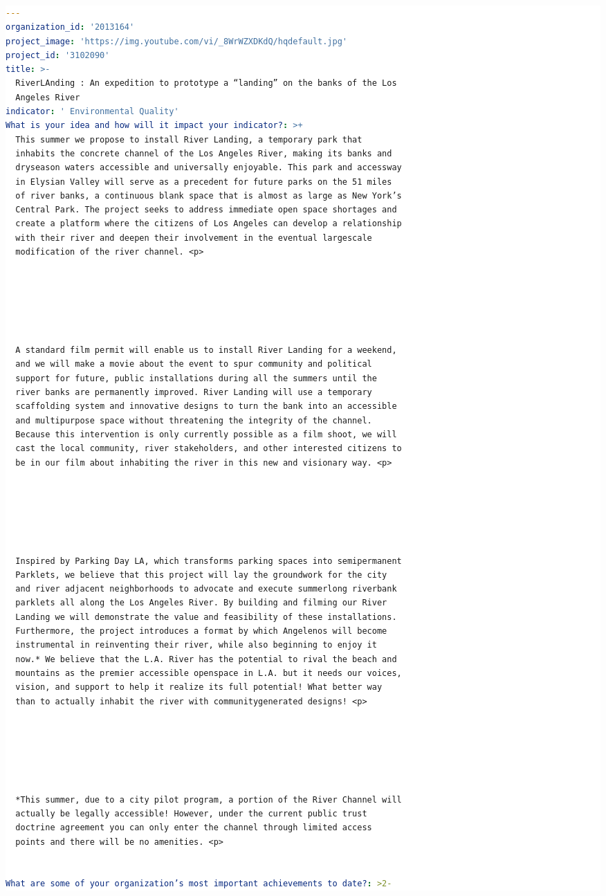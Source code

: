 ```yaml
---
organization_id: '2013164'
project_image: 'https://img.youtube.com/vi/_8WrWZXDKdQ/hqdefault.jpg'
project_id: '3102090'
title: >-
  RiverLAnding : An expedition to prototype a “landing” on the banks of the Los
  Angeles River
indicator: ' Environmental Quality'
What is your idea and how will it impact your indicator?: >+
  This summer we propose to install River Landing, a temporary park that
  inhabits the concrete channel of the Los Angeles River, making its banks and
  dryseason waters accessible and universally enjoyable. This park and accessway
  in Elysian Valley will serve as a precedent for future parks on the 51 miles
  of river banks, a continuous blank space that is almost as large as New York’s
  Central Park. The project seeks to address immediate open space shortages and
  create a platform where the citizens of Los Angeles can develop a relationship
  with their river and deepen their involvement in the eventual largescale
  modification of the river channel. <p>






  A standard film permit will enable us to install River Landing for a weekend,
  and we will make a movie about the event to spur community and political
  support for future, public installations during all the summers until the
  river banks are permanently improved. River Landing will use a temporary
  scaffolding system and innovative designs to turn the bank into an accessible
  and multipurpose space without threatening the integrity of the channel.
  Because this intervention is only currently possible as a film shoot, we will
  cast the local community, river stakeholders, and other interested citizens to
  be in our film about inhabiting the river in this new and visionary way. <p> 






  Inspired by Parking Day LA, which transforms parking spaces into semipermanent
  Parklets, we believe that this project will lay the groundwork for the city
  and river adjacent neighborhoods to advocate and execute summerlong riverbank
  parklets all along the Los Angeles River. By building and filming our River
  Landing we will demonstrate the value and feasibility of these installations.
  Furthermore, the project introduces a format by which Angelenos will become
  instrumental in reinventing their river, while also beginning to enjoy it
  now.* We believe that the L.A. River has the potential to rival the beach and
  mountains as the premier accessible openspace in L.A. but it needs our voices,
  vision, and support to help it realize its full potential! What better way
  than to actually inhabit the river with communitygenerated designs! <p>






  *This summer, due to a city pilot program, a portion of the River Channel will
  actually be legally accessible! However, under the current public trust
  doctrine agreement you can only enter the channel through limited access
  points and there will be no amenities. <p>


What are some of your organization’s most important achievements to date?: >2-
```